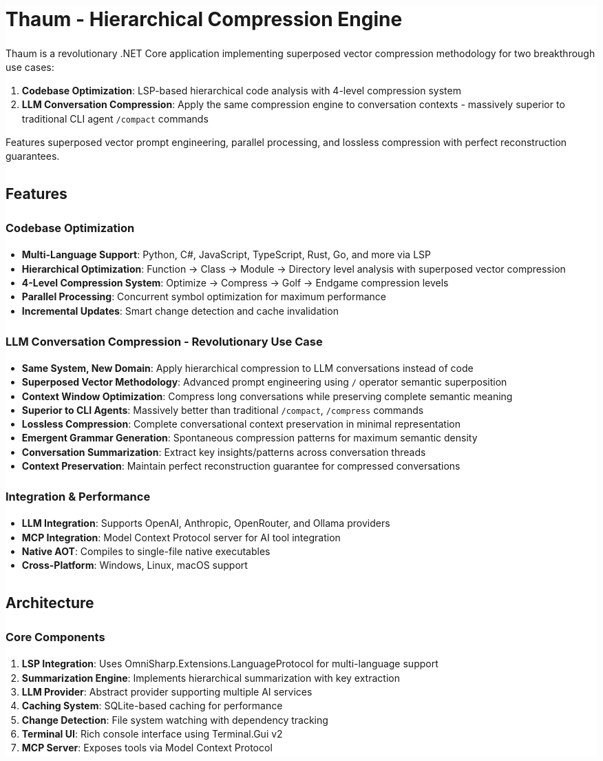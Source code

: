 # Thaum - Hierarchical Compression Engine

Thaum is a revolutionary .NET Core application implementing superposed vector compression methodology for two breakthrough use cases:

1. **Codebase Optimization**: LSP-based hierarchical code analysis with 4-level compression system
2. **LLM Conversation Compression**: Apply the same compression engine to conversation contexts - massively superior to traditional CLI agent `/compact` commands

Features superposed vector prompt engineering, parallel processing, and lossless compression with perfect reconstruction guarantees.

## Features

### Codebase Optimization
- **Multi-Language Support**: Python, C#, JavaScript, TypeScript, Rust, Go, and more via LSP
- **Hierarchical Optimization**: Function → Class → Module → Directory level analysis with superposed vector compression
- **4-Level Compression System**: Optimize → Compress → Golf → Endgame compression levels
- **Parallel Processing**: Concurrent symbol optimization for maximum performance
- **Incremental Updates**: Smart change detection and cache invalidation

### LLM Conversation Compression - Revolutionary Use Case
- **Same System, New Domain**: Apply hierarchical compression to LLM conversations instead of code
- **Superposed Vector Methodology**: Advanced prompt engineering using `/` operator semantic superposition
- **Context Window Optimization**: Compress long conversations while preserving complete semantic meaning
- **Superior to CLI Agents**: Massively better than traditional `/compact`, `/compress` commands
- **Lossless Compression**: Complete conversational context preservation in minimal representation
- **Emergent Grammar Generation**: Spontaneous compression patterns for maximum semantic density
- **Conversation Summarization**: Extract key insights/patterns across conversation threads
- **Context Preservation**: Maintain perfect reconstruction guarantee for compressed conversations

### Integration & Performance
- **LLM Integration**: Supports OpenAI, Anthropic, OpenRouter, and Ollama providers
- **MCP Integration**: Model Context Protocol server for AI tool integration
- **Native AOT**: Compiles to single-file native executables
- **Cross-Platform**: Windows, Linux, macOS support

## Architecture

### Core Components

1. **LSP Integration**: Uses OmniSharp.Extensions.LanguageProtocol for multi-language support
2. **Summarization Engine**: Implements hierarchical summarization with key extraction
3. **LLM Provider**: Abstract provider supporting multiple AI services
4. **Caching System**: SQLite-based caching for performance
5. **Change Detection**: File system watching with dependency tracking
6. **Terminal UI**: Rich console interface using Terminal.Gui v2
7. **MCP Server**: Exposes tools via Model Context Protocol
